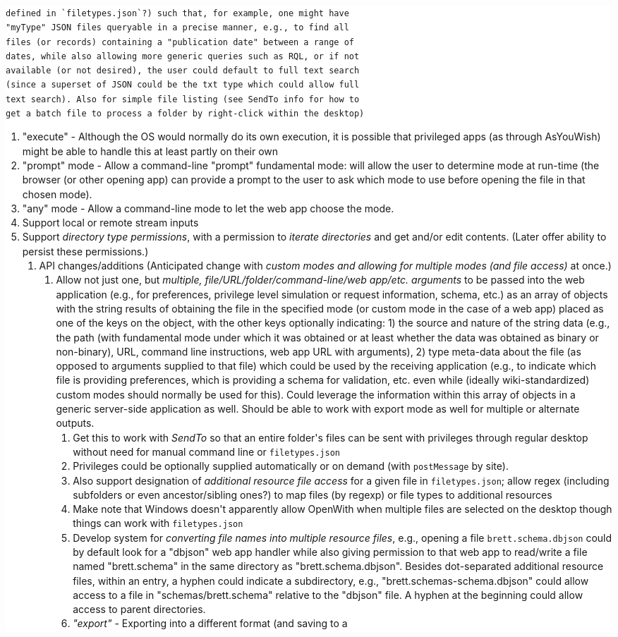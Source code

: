     defined in `filetypes.json`?) such that, for example, one might have
    "myType" JSON files queryable in a precise manner, e.g., to find all
    files (or records) containing a "publication date" between a range of
    dates, while also allowing more generic queries such as RQL, or if not
    available (or not desired), the user could default to full text search
    (since a superset of JSON could be the txt type which could allow full
    text search). Also for simple file listing (see SendTo info for how to
    get a batch file to process a folder by right-click within the desktop)
1. "execute" - Although the OS would normally do its own execution, it is
    possible that privileged apps (as through AsYouWish) might be able to
    handle this at least partly on their own
1. "prompt" mode - Allow a command-line "prompt" fundamental mode: will allow
    the user to determine mode at run-time (the browser (or other opening app)
    can provide a prompt to the user to ask which mode to use before
    opening the file in that chosen mode).
1. "any" mode - Allow a command-line mode to let the web app choose the mode.
1. Support local or remote stream inputs
1. Support *directory type permissions*, with a permission to *iterate
    directories* and get and/or edit contents.
    (Later offer ability to persist these permissions.)
    1. API changes/additions (Anticipated change with *custom modes and
        allowing for multiple modes (and file access)* at once.)
        1. Allow not just one, but *multiple, file/URL/folder/command-line/web
            app/etc. arguments* to be passed into the web application (e.g.,
            for preferences, privilege level simulation or request information,
            schema, etc.) as an array of objects with the string results of
            obtaining the file in the specified mode (or custom mode in the
            case of a web app) placed as one of the keys on the object, with
            the other keys optionally indicating: 1) the source and nature of
            the string data (e.g., the path (with fundamental mode under which
            it was obtained or at least whether the data was obtained as
            binary or non-binary), URL, command line instructions, web app
            URL with arguments), 2) type meta-data about the file (as opposed
            to arguments supplied to that file) which could be used by the
            receiving application (e.g., to indicate which file is providing
            preferences, which is providing a schema for validation, etc.
            even while (ideally wiki-standardized) custom modes should
            normally be used for this). Could leverage the information within
            this array of objects in a generic server-side application as
            well. Should be able to work with export mode as well for
            multiple or alternate outputs.
            1. Get this to work with *SendTo* so that an entire folder's files
                can be sent with privileges through regular desktop without
                need for manual command line or `filetypes.json`
            1. Privileges could be optionally supplied automatically or on
                demand (with `postMessage` by site).
            1. Also support designation of *additional resource file access*
                for a given file in `filetypes.json`; allow regex (including
                subfolders or even ancestor/sibling ones?) to map files (by
                regexp) or file types to additional resources
            1. Make note that Windows doesn't apparently allow OpenWith
                when multiple files are selected on the desktop though
                things can work with `filetypes.json`
            1. Develop system for *converting file names into multiple resource
                files*, e.g., opening a file `brett.schema.dbjson` could by
                default look for a "dbjson" web app handler while also giving
                permission to that web app to read/write a file named
                "brett.schema" in the same directory as "brett.schema.dbjson".
                Besides dot-separated additional resource files, within an
                entry, a hyphen could indicate a subdirectory, e.g.,
                "brett.schemas-schema.dbjson" could allow access to a file in
                "schemas/brett.schema" relative to the "dbjson" file. A hyphen
                at the beginning could allow access to parent directories.
            1. *"export"* - Exporting into a different format (and saving to a